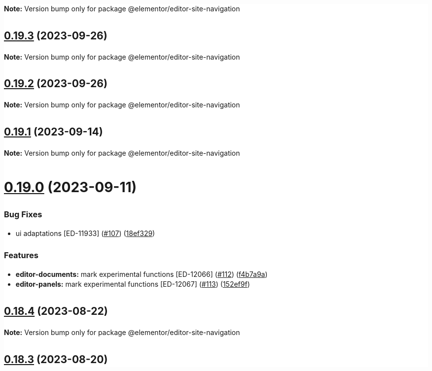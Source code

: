 **Note:** Version bump only for package @elementor/editor-site-navigation

## [0.19.3](https://github.com/elementor/elementor-packages/compare/@elementor/editor-site-navigation@0.19.2...@elementor/editor-site-navigation@0.19.3) (2023-09-26)

**Note:** Version bump only for package @elementor/editor-site-navigation

## [0.19.2](https://github.com/elementor/elementor-packages/compare/@elementor/editor-site-navigation@0.19.1...@elementor/editor-site-navigation@0.19.2) (2023-09-26)

**Note:** Version bump only for package @elementor/editor-site-navigation

## [0.19.1](https://github.com/elementor/elementor-packages/compare/@elementor/editor-site-navigation@0.19.0...@elementor/editor-site-navigation@0.19.1) (2023-09-14)

**Note:** Version bump only for package @elementor/editor-site-navigation

# [0.19.0](https://github.com/elementor/elementor-packages/compare/@elementor/editor-site-navigation@0.18.4...@elementor/editor-site-navigation@0.19.0) (2023-09-11)

### Bug Fixes

- ui adaptations [ED-11933] ([#107](https://github.com/elementor/elementor-packages/issues/107)) ([18ef329](https://github.com/elementor/elementor-packages/commit/18ef32928cbe921d7f5340c37c3c965b117d8d63))

### Features

- **editor-documents:** mark experimental functions [ED-12066] ([#112](https://github.com/elementor/elementor-packages/issues/112)) ([f4b7a9a](https://github.com/elementor/elementor-packages/commit/f4b7a9ac7953a2b48062349495acff05b5640de3))
- **editor-panels:** mark experimental functions [ED-12067] ([#113](https://github.com/elementor/elementor-packages/issues/113)) ([152ef9f](https://github.com/elementor/elementor-packages/commit/152ef9f6980cd27571537db1738c69de63e2d4bb))

## [0.18.4](https://github.com/elementor/elementor-packages/compare/@elementor/editor-site-navigation@0.18.3...@elementor/editor-site-navigation@0.18.4) (2023-08-22)

**Note:** Version bump only for package @elementor/editor-site-navigation

## [0.18.3](https://github.com/elementor/elementor-packages/compare/@elementor/editor-site-navigation@0.18.2...@elementor/editor-site-navigation@0.18.3) (2023-08-20)
